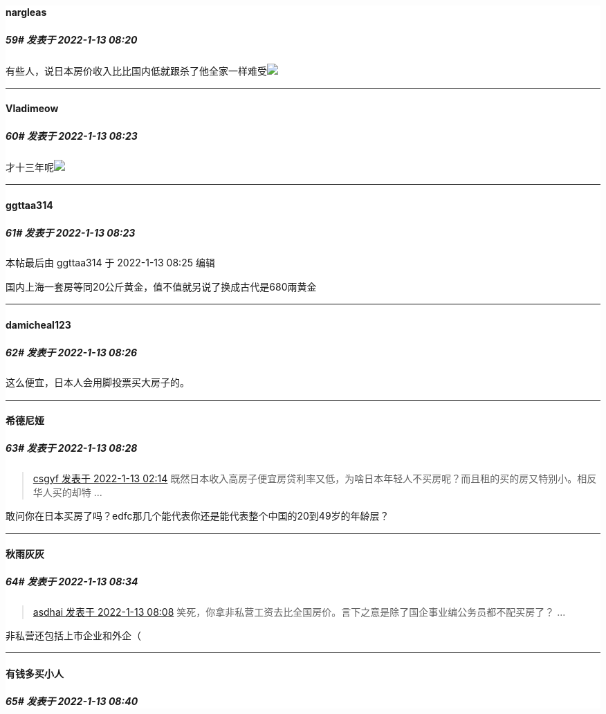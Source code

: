 ####  nargleas  
##### 59#       发表于 2022-1-13 08:20

有些人，说日本房价收入比比国内低就跟杀了他全家一样难受<img src="https://static.saraba1st.com/image/smiley/face2017/067.png" referrerpolicy="no-referrer">

*****

####  Vladimeow  
##### 60#       发表于 2022-1-13 08:23

才十三年呢<img src="https://static.saraba1st.com/image/smiley/face2017/037.png" referrerpolicy="no-referrer">



*****

####  ggttaa314  
##### 61#       发表于 2022-1-13 08:23

 本帖最后由 ggttaa314 于 2022-1-13 08:25 编辑 

国内上海一套房等同20公斤黄金，值不值就另说了换成古代是680兩黄金

*****

####  damicheal123  
##### 62#       发表于 2022-1-13 08:26

这么便宜，日本人会用脚投票买大房子的。

*****

####  希德尼娅  
##### 63#       发表于 2022-1-13 08:28

<blockquote><a href="httphttps://bbs.saraba1st.com/2b/forum.php?mod=redirect&amp;goto=findpost&amp;pid=54268502&amp;ptid=2047074" target="_blank">csgyf 发表于 2022-1-13 02:14</a>
既然日本收入高房子便宜房贷利率又低，为啥日本年轻人不买房呢？而且租的买的房又特别小。相反华人买的却特 ...</blockquote>
敢问你在日本买房了吗？edfc那几个能代表你还是能代表整个中国的20到49岁的年龄层？

*****

####  秋雨灰灰  
##### 64#       发表于 2022-1-13 08:34

<blockquote><a href="httphttps://bbs.saraba1st.com/2b/forum.php?mod=redirect&amp;goto=findpost&amp;pid=54269008&amp;ptid=2047074" target="_blank">asdhai 发表于 2022-1-13 08:08</a>
笑死，你拿非私营工资去比全国房价。言下之意是除了国企事业编公务员都不配买房了？ ...</blockquote>
非私营还包括上市企业和外企（

*****

####  有钱多买小人  
##### 65#       发表于 2022-1-13 08:40
